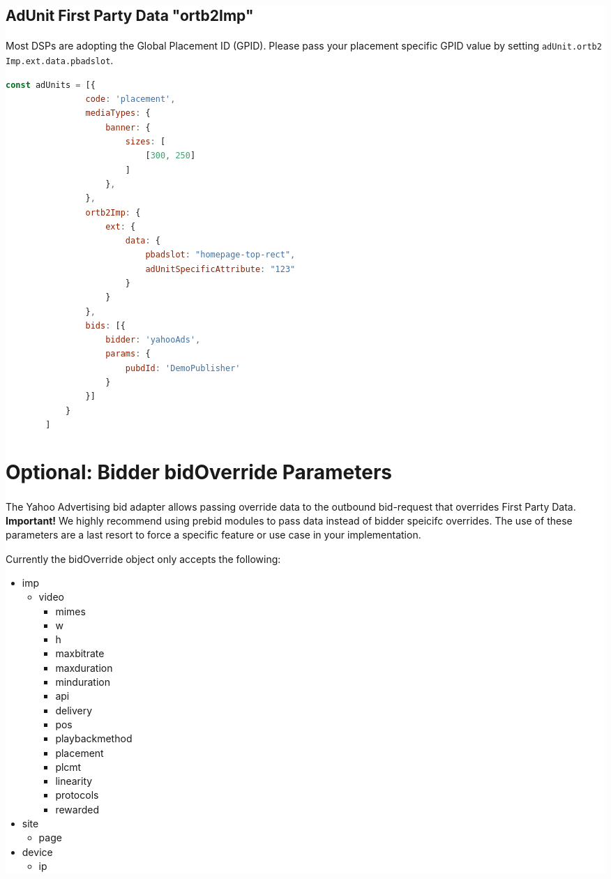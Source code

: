 
## AdUnit First Party Data "ortb2Imp"
Most DSPs are adopting the Global Placement ID (GPID).
Please pass your placement specific GPID value by setting `adUnit.ortb2Imp.ext.data.pbadslot`.
```javascript
const adUnits = [{
                code: 'placement',
                mediaTypes: {
                    banner: {
                        sizes: [
                            [300, 250]
                        ]
                    },
                },
                ortb2Imp: {
                    ext: {
                        data: {
                            pbadslot: "homepage-top-rect",
                            adUnitSpecificAttribute: "123"
                        }
                    }
                },
                bids: [{
                    bidder: 'yahooAds',
                    params: {
                        pubdId: 'DemoPublisher'
                    }
                }]
            }
        ]
```

# Optional: Bidder bidOverride Parameters
The Yahoo Advertising bid adapter allows passing override data to the outbound bid-request that overrides First Party Data.
**Important!** We highly recommend using prebid modules to pass data instead of bidder speicifc overrides.
The use of these parameters are a last resort to force a specific feature or use case in your implementation.

Currently the bidOverride object only accepts the following:
* imp
  * video
    * mimes
    * w
    * h
    * maxbitrate
    * maxduration
    * minduration
    * api
    * delivery
    * pos
    * playbackmethod
    * placement
    * plcmt
    * linearity
    * protocols
    * rewarded
* site
  * page
* device
  * ip
